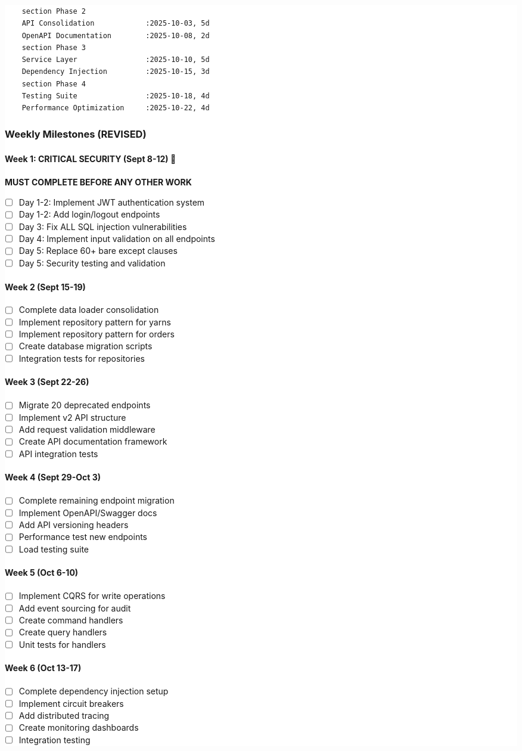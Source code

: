 ```mermaid
    section Phase 2
    API Consolidation            :2025-10-03, 5d
    OpenAPI Documentation        :2025-10-08, 2d
    section Phase 3
    Service Layer                :2025-10-10, 5d
    Dependency Injection         :2025-10-15, 3d
    section Phase 4
    Testing Suite                :2025-10-18, 4d
    Performance Optimization     :2025-10-22, 4d
```

### Weekly Milestones (REVISED)

#### Week 1: CRITICAL SECURITY (Sept 8-12) 🔴
**MUST COMPLETE BEFORE ANY OTHER WORK**
- [ ] Day 1-2: Implement JWT authentication system
- [ ] Day 1-2: Add login/logout endpoints
- [ ] Day 3: Fix ALL SQL injection vulnerabilities
- [ ] Day 4: Implement input validation on all endpoints
- [ ] Day 5: Replace 60+ bare except clauses
- [ ] Day 5: Security testing and validation

#### Week 2 (Sept 15-19)
- [ ] Complete data loader consolidation
- [ ] Implement repository pattern for yarns
- [ ] Implement repository pattern for orders
- [ ] Create database migration scripts
- [ ] Integration tests for repositories

#### Week 3 (Sept 22-26)
- [ ] Migrate 20 deprecated endpoints
- [ ] Implement v2 API structure
- [ ] Add request validation middleware
- [ ] Create API documentation framework
- [ ] API integration tests

#### Week 4 (Sept 29-Oct 3)
- [ ] Complete remaining endpoint migration
- [ ] Implement OpenAPI/Swagger docs
- [ ] Add API versioning headers
- [ ] Performance test new endpoints
- [ ] Load testing suite

#### Week 5 (Oct 6-10)
- [ ] Implement CQRS for write operations
- [ ] Add event sourcing for audit
- [ ] Create command handlers
- [ ] Create query handlers
- [ ] Unit tests for handlers

#### Week 6 (Oct 13-17)
- [ ] Complete dependency injection setup
- [ ] Implement circuit breakers
- [ ] Add distributed tracing
- [ ] Create monitoring dashboards
- [ ] Integration testing
